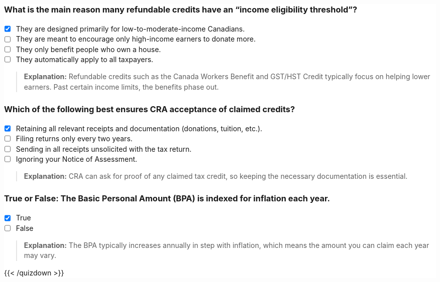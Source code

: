 ### What is the main reason many refundable credits have an “income eligibility threshold”?

- [x] They are designed primarily for low-to-moderate-income Canadians.
- [ ] They are meant to encourage only high-income earners to donate more.
- [ ] They only benefit people who own a house.
- [ ] They automatically apply to all taxpayers.

> **Explanation:** Refundable credits such as the Canada Workers Benefit and GST/HST Credit typically focus on helping lower earners. Past certain income limits, the benefits phase out.

### Which of the following best ensures CRA acceptance of claimed credits?

- [x] Retaining all relevant receipts and documentation (donations, tuition, etc.).
- [ ] Filing returns only every two years.
- [ ] Sending in all receipts unsolicited with the tax return.
- [ ] Ignoring your Notice of Assessment.

> **Explanation:** CRA can ask for proof of any claimed tax credit, so keeping the necessary documentation is essential.

### True or False: The Basic Personal Amount (BPA) is indexed for inflation each year.

- [x] True
- [ ] False

> **Explanation:** The BPA typically increases annually in step with inflation, which means the amount you can claim each year may vary.

{{< /quizdown >}}
